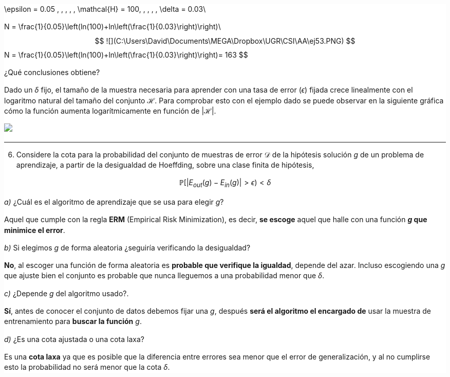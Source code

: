 \epsilon = 0.05 , \, \, \, \, \mathcal{H} = 100,  \, \, \, \, \delta = 0.03\\

N = \frac{1}{0.05}\left(ln(100)+ln\left(\frac{1}{0.03}\right)\right)\\
$$
![](C:\Users\David\Documents\MEGA\Dropbox\UGR\CSI\AA\ej53.PNG)
$$
N = \frac{1}{0.05}\left(ln(100)+ln\left(\frac{1}{0.03}\right)\right)= 163
$$


¿Qué conclusiones obtiene?

Dado un $\delta$ fijo, el tamaño de la muestra necesaria para aprender con una tasa de error ($\epsilon$) fijada crece linealmente con el logaritmo natural del tamaño del conjunto $\mathcal{H}$. Para comprobar esto con el ejemplo dado se puede observar en la siguiente gráfica cómo la función aumenta logarítmicamente en función de $|\mathcal{H}|$.

![](C:\Users\David\Documents\MEGA\Dropbox\UGR\CSI\AA\ej5plot.PNG)



<div style="page-break-after: always;"></div>

-----------------------------------------------------------------------------

6. Considere la cota para la probabilidad del conjunto de muestras de error $\mathcal{D}$ de la hipótesis solución $g$ de un problema de aprendizaje, a partir de la desigualdad de Hoeffding, sobre una clase finita de hipótesis,

$$
\mathbb{P}[|E_{out}(g) − E_{in}(g)| > \epsilon) < δ
$$

*a)* ¿Cuál es el algoritmo de aprendizaje que se usa para elegir $g$?

Aquel que cumple con la regla **ERM** (Empirical Risk Minimization), es decir, **se escoge** aquel que halle con una función **$g$ que minimice el error**.



*b)* Si elegimos $g$ de forma aleatoria ¿seguiría verificando la desigualdad?

**No**, al escoger una función de forma aleatoria es **probable que verifique la igualdad**, depende del azar. Incluso escogiendo una $g$ que ajuste bien el conjunto es probable que nunca lleguemos a una probabilidad menor que $\delta$.



*c)* ¿Depende $g$ del algoritmo usado?.

**Sí**, antes de conocer el conjunto de datos debemos fijar una $g$, después **será el algoritmo el encargado de** usar la muestra de entrenamiento para **buscar la función** $g$.



*d)* ¿Es una cota ajustada o una cota laxa?

Es una **cota laxa** ya que es posible que la diferencia entre errores sea menor que el error de generalización, y al no cumplirse esto la probabilidad no será menor que la cota $\delta$.


